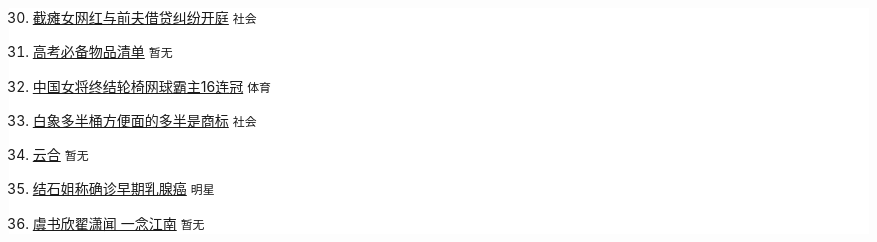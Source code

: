 30. [截瘫女网红与前夫借贷纠纷开庭](https://m.weibo.cn/search?containerid=100103type%3D1%26t%3D10%26q%3D%23%E6%88%AA%E7%98%AB%E5%A5%B3%E7%BD%91%E7%BA%A2%E4%B8%8E%E5%89%8D%E5%A4%AB%E5%80%9F%E8%B4%B7%E7%BA%A0%E7%BA%B7%E5%BC%80%E5%BA%AD%23&stream_entry_id=31&isnewpage=1&extparam=seat%3D1%26cate%3D5001%26lcate%3D5001%26band_rank%3D29%26stream_entry_id%3D31%26q%3D%2523%25E6%2588%25AA%25E7%2598%25AB%25E5%25A5%25B3%25E7%25BD%2591%25E7%25BA%25A2%25E4%25B8%258E%25E5%2589%258D%25E5%25A4%25AB%25E5%2580%259F%25E8%25B4%25B7%25E7%25BA%25A0%25E7%25BA%25B7%25E5%25BC%2580%25E5%25BA%25AD%2523%26dgr%3D0%26realpos%3D29%26filter_type%3Drealtimehot%26pos%3D28%26c_type%3D31%26flag%3D0%26display_time%3D1749025674%26pre_seqid%3D17490256742400057581) `社会` 

31. [高考必备物品清单](https://m.weibo.cn/search?containerid=100103type%3D1%26t%3D10%26q%3D%23%E9%AB%98%E8%80%83%E5%BF%85%E5%A4%87%E7%89%A9%E5%93%81%E6%B8%85%E5%8D%95%23&stream_entry_id=31&isnewpage=1&extparam=seat%3D1%26cate%3D5001%26lcate%3D5001%26band_rank%3D30%26stream_entry_id%3D31%26q%3D%2523%25E9%25AB%2598%25E8%2580%2583%25E5%25BF%2585%25E5%25A4%2587%25E7%2589%25A9%25E5%2593%2581%25E6%25B8%2585%25E5%258D%2595%2523%26dgr%3D0%26realpos%3D30%26filter_type%3Drealtimehot%26pos%3D29%26c_type%3D31%26flag%3D1%26display_time%3D1749025674%26pre_seqid%3D17490256742400057581) `暂无` 

32. [中国女将终结轮椅网球霸主16连冠](https://m.weibo.cn/search?containerid=100103type%3D1%26t%3D10%26q%3D%23%E4%B8%AD%E5%9B%BD%E5%A5%B3%E5%B0%86%E7%BB%88%E7%BB%93%E8%BD%AE%E6%A4%85%E7%BD%91%E7%90%83%E9%9C%B8%E4%B8%BB16%E8%BF%9E%E5%86%A0%23&stream_entry_id=31&isnewpage=1&extparam=seat%3D1%26cate%3D5001%26lcate%3D5001%26band_rank%3D31%26stream_entry_id%3D31%26q%3D%2523%25E4%25B8%25AD%25E5%259B%25BD%25E5%25A5%25B3%25E5%25B0%2586%25E7%25BB%2588%25E7%25BB%2593%25E8%25BD%25AE%25E6%25A4%2585%25E7%25BD%2591%25E7%2590%2583%25E9%259C%25B8%25E4%25B8%25BB16%25E8%25BF%259E%25E5%2586%25A0%2523%26dgr%3D0%26realpos%3D31%26filter_type%3Drealtimehot%26pos%3D30%26c_type%3D31%26flag%3D1%26display_time%3D1749025674%26pre_seqid%3D17490256742400057581) `体育` 

33. [白象多半桶方便面的多半是商标](https://m.weibo.cn/search?containerid=100103type%3D1%26t%3D10%26q%3D%23%E7%99%BD%E8%B1%A1%E5%A4%9A%E5%8D%8A%E6%A1%B6%E6%96%B9%E4%BE%BF%E9%9D%A2%E7%9A%84%E5%A4%9A%E5%8D%8A%E6%98%AF%E5%95%86%E6%A0%87%23&stream_entry_id=31&isnewpage=1&extparam=seat%3D1%26cate%3D5001%26lcate%3D5001%26band_rank%3D32%26stream_entry_id%3D31%26q%3D%2523%25E7%2599%25BD%25E8%25B1%25A1%25E5%25A4%259A%25E5%258D%258A%25E6%25A1%25B6%25E6%2596%25B9%25E4%25BE%25BF%25E9%259D%25A2%25E7%259A%2584%25E5%25A4%259A%25E5%258D%258A%25E6%2598%25AF%25E5%2595%2586%25E6%25A0%2587%2523%26dgr%3D0%26realpos%3D32%26filter_type%3Drealtimehot%26pos%3D31%26c_type%3D31%26flag%3D1%26display_time%3D1749025674%26pre_seqid%3D17490256742400057581) `社会` 

34. [云合](https://m.weibo.cn/search?containerid=100103type%3D1%26t%3D10%26q%3D%E4%BA%91%E5%90%88&stream_entry_id=31&isnewpage=1&extparam=seat%3D1%26cate%3D5001%26lcate%3D5001%26band_rank%3D33%26stream_entry_id%3D31%26q%3D%25E4%25BA%2591%25E5%2590%2588%26dgr%3D0%26realpos%3D33%26filter_type%3Drealtimehot%26pos%3D32%26c_type%3D31%26flag%3D1%26display_time%3D1749025674%26pre_seqid%3D17490256742400057581) `暂无` 

35. [结石姐称确诊早期乳腺癌](https://m.weibo.cn/search?containerid=100103type%3D1%26t%3D10%26q%3D%23%E7%BB%93%E7%9F%B3%E5%A7%90%E7%A7%B0%E7%A1%AE%E8%AF%8A%E6%97%A9%E6%9C%9F%E4%B9%B3%E8%85%BA%E7%99%8C%23&stream_entry_id=31&isnewpage=1&extparam=seat%3D1%26cate%3D5001%26lcate%3D5001%26band_rank%3D34%26stream_entry_id%3D31%26q%3D%2523%25E7%25BB%2593%25E7%259F%25B3%25E5%25A7%2590%25E7%25A7%25B0%25E7%25A1%25AE%25E8%25AF%258A%25E6%2597%25A9%25E6%259C%259F%25E4%25B9%25B3%25E8%2585%25BA%25E7%2599%258C%2523%26dgr%3D0%26realpos%3D34%26filter_type%3Drealtimehot%26pos%3D33%26c_type%3D31%26flag%3D1%26display_time%3D1749025674%26pre_seqid%3D17490256742400057581) `明星` 

36. [虞书欣翟潇闻 一念江南](https://m.weibo.cn/search?containerid=100103type%3D1%26t%3D10%26q%3D%E8%99%9E%E4%B9%A6%E6%AC%A3%E7%BF%9F%E6%BD%87%E9%97%BB+%E4%B8%80%E5%BF%B5%E6%B1%9F%E5%8D%97&stream_entry_id=31&isnewpage=1&extparam=seat%3D1%26cate%3D5001%26lcate%3D5001%26band_rank%3D35%26stream_entry_id%3D31%26q%3D%25E8%2599%259E%25E4%25B9%25A6%25E6%25AC%25A3%25E7%25BF%259F%25E6%25BD%2587%25E9%2597%25BB%2520%25E4%25B8%2580%25E5%25BF%25B5%25E6%25B1%259F%25E5%258D%2597%26dgr%3D0%26realpos%3D35%26filter_type%3Drealtimehot%26pos%3D34%26c_type%3D31%26flag%3D1%26display_time%3D1749025674%26pre_seqid%3D17490256742400057581) `暂无` 
